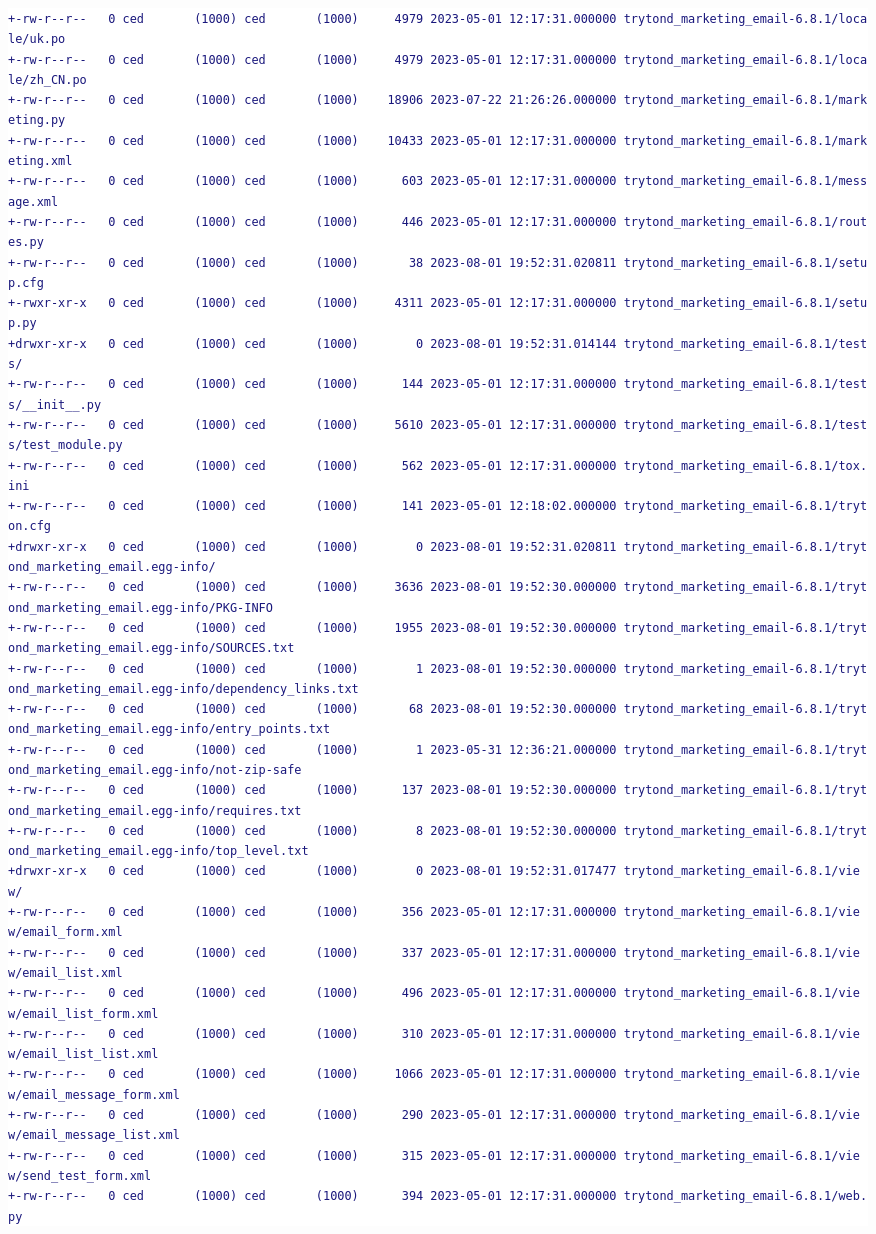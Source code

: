 ```diff
+-rw-r--r--   0 ced       (1000) ced       (1000)     4979 2023-05-01 12:17:31.000000 trytond_marketing_email-6.8.1/locale/uk.po
+-rw-r--r--   0 ced       (1000) ced       (1000)     4979 2023-05-01 12:17:31.000000 trytond_marketing_email-6.8.1/locale/zh_CN.po
+-rw-r--r--   0 ced       (1000) ced       (1000)    18906 2023-07-22 21:26:26.000000 trytond_marketing_email-6.8.1/marketing.py
+-rw-r--r--   0 ced       (1000) ced       (1000)    10433 2023-05-01 12:17:31.000000 trytond_marketing_email-6.8.1/marketing.xml
+-rw-r--r--   0 ced       (1000) ced       (1000)      603 2023-05-01 12:17:31.000000 trytond_marketing_email-6.8.1/message.xml
+-rw-r--r--   0 ced       (1000) ced       (1000)      446 2023-05-01 12:17:31.000000 trytond_marketing_email-6.8.1/routes.py
+-rw-r--r--   0 ced       (1000) ced       (1000)       38 2023-08-01 19:52:31.020811 trytond_marketing_email-6.8.1/setup.cfg
+-rwxr-xr-x   0 ced       (1000) ced       (1000)     4311 2023-05-01 12:17:31.000000 trytond_marketing_email-6.8.1/setup.py
+drwxr-xr-x   0 ced       (1000) ced       (1000)        0 2023-08-01 19:52:31.014144 trytond_marketing_email-6.8.1/tests/
+-rw-r--r--   0 ced       (1000) ced       (1000)      144 2023-05-01 12:17:31.000000 trytond_marketing_email-6.8.1/tests/__init__.py
+-rw-r--r--   0 ced       (1000) ced       (1000)     5610 2023-05-01 12:17:31.000000 trytond_marketing_email-6.8.1/tests/test_module.py
+-rw-r--r--   0 ced       (1000) ced       (1000)      562 2023-05-01 12:17:31.000000 trytond_marketing_email-6.8.1/tox.ini
+-rw-r--r--   0 ced       (1000) ced       (1000)      141 2023-05-01 12:18:02.000000 trytond_marketing_email-6.8.1/tryton.cfg
+drwxr-xr-x   0 ced       (1000) ced       (1000)        0 2023-08-01 19:52:31.020811 trytond_marketing_email-6.8.1/trytond_marketing_email.egg-info/
+-rw-r--r--   0 ced       (1000) ced       (1000)     3636 2023-08-01 19:52:30.000000 trytond_marketing_email-6.8.1/trytond_marketing_email.egg-info/PKG-INFO
+-rw-r--r--   0 ced       (1000) ced       (1000)     1955 2023-08-01 19:52:30.000000 trytond_marketing_email-6.8.1/trytond_marketing_email.egg-info/SOURCES.txt
+-rw-r--r--   0 ced       (1000) ced       (1000)        1 2023-08-01 19:52:30.000000 trytond_marketing_email-6.8.1/trytond_marketing_email.egg-info/dependency_links.txt
+-rw-r--r--   0 ced       (1000) ced       (1000)       68 2023-08-01 19:52:30.000000 trytond_marketing_email-6.8.1/trytond_marketing_email.egg-info/entry_points.txt
+-rw-r--r--   0 ced       (1000) ced       (1000)        1 2023-05-31 12:36:21.000000 trytond_marketing_email-6.8.1/trytond_marketing_email.egg-info/not-zip-safe
+-rw-r--r--   0 ced       (1000) ced       (1000)      137 2023-08-01 19:52:30.000000 trytond_marketing_email-6.8.1/trytond_marketing_email.egg-info/requires.txt
+-rw-r--r--   0 ced       (1000) ced       (1000)        8 2023-08-01 19:52:30.000000 trytond_marketing_email-6.8.1/trytond_marketing_email.egg-info/top_level.txt
+drwxr-xr-x   0 ced       (1000) ced       (1000)        0 2023-08-01 19:52:31.017477 trytond_marketing_email-6.8.1/view/
+-rw-r--r--   0 ced       (1000) ced       (1000)      356 2023-05-01 12:17:31.000000 trytond_marketing_email-6.8.1/view/email_form.xml
+-rw-r--r--   0 ced       (1000) ced       (1000)      337 2023-05-01 12:17:31.000000 trytond_marketing_email-6.8.1/view/email_list.xml
+-rw-r--r--   0 ced       (1000) ced       (1000)      496 2023-05-01 12:17:31.000000 trytond_marketing_email-6.8.1/view/email_list_form.xml
+-rw-r--r--   0 ced       (1000) ced       (1000)      310 2023-05-01 12:17:31.000000 trytond_marketing_email-6.8.1/view/email_list_list.xml
+-rw-r--r--   0 ced       (1000) ced       (1000)     1066 2023-05-01 12:17:31.000000 trytond_marketing_email-6.8.1/view/email_message_form.xml
+-rw-r--r--   0 ced       (1000) ced       (1000)      290 2023-05-01 12:17:31.000000 trytond_marketing_email-6.8.1/view/email_message_list.xml
+-rw-r--r--   0 ced       (1000) ced       (1000)      315 2023-05-01 12:17:31.000000 trytond_marketing_email-6.8.1/view/send_test_form.xml
+-rw-r--r--   0 ced       (1000) ced       (1000)      394 2023-05-01 12:17:31.000000 trytond_marketing_email-6.8.1/web.py
```
